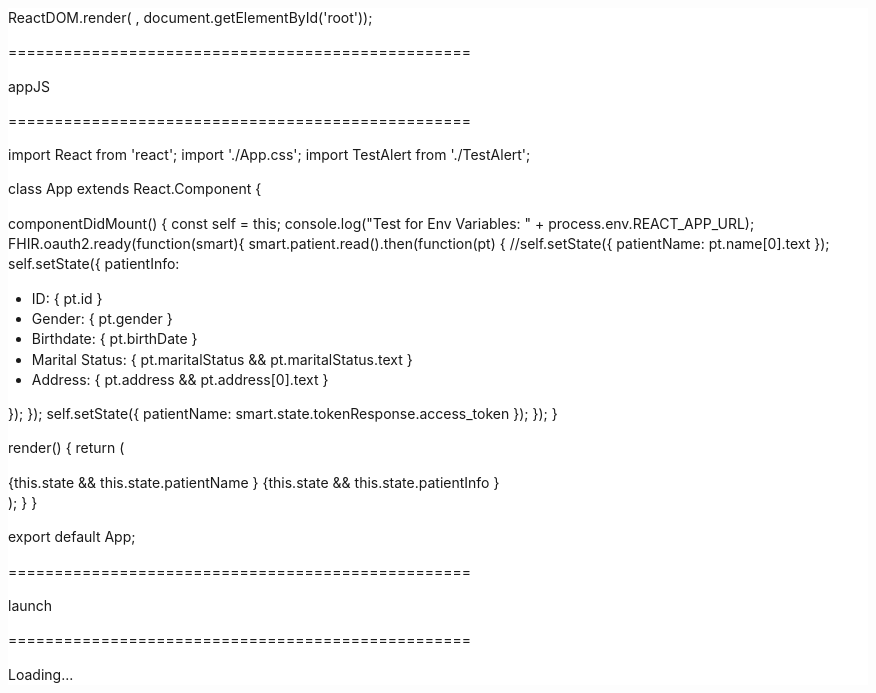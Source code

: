 ReactDOM.render(<Base locale={locale} customMessages={appTranslations}>
                    <App />
                </Base>, document.getElementById('root'));

==================================================

appJS

==================================================

import React from 'react';
import './App.css';
import TestAlert from './TestAlert';

class App extends React.Component {

  componentDidMount() {
    const self = this;
	console.log("Test for Env Variables: " + process.env.REACT_APP_URL);
    FHIR.oauth2.ready(function(smart){
      smart.patient.read().then(function(pt) {
        //self.setState({ patientName: pt.name[0].text });
        self.setState({ patientInfo: 
          <ul>
            <li>ID: { pt.id }</li>
            <li>Gender: { pt.gender }</li>
            <li>Birthdate: { pt.birthDate }</li>
            <li>Marital Status: { pt.maritalStatus && pt.maritalStatus.text }</li>
            <li>Address: { pt.address && pt.address[0].text }</li>
          </ul>});
      });
	  self.setState({ patientName: smart.state.tokenResponse.access_token });
    });
  }

  render() {
    return (
      <div className="App">
		<TestAlert />
        {this.state && this.state.patientName }
        {this.state && this.state.patientInfo }
      </div>
    );
  }
}

export default App;

==================================================

launch

==================================================

<!DOCTYPE html>
<html>
  <head>
  </head>
    <body>Loading...</body>
    <script>
      // Launch via Smart-on-FHIR
      FHIR.oauth2.authorize({
          'client_id': 'justinatwater',
          'scope': 'patient/Patient.read launch online_access openid profile'
      });
    </script>
</html>
